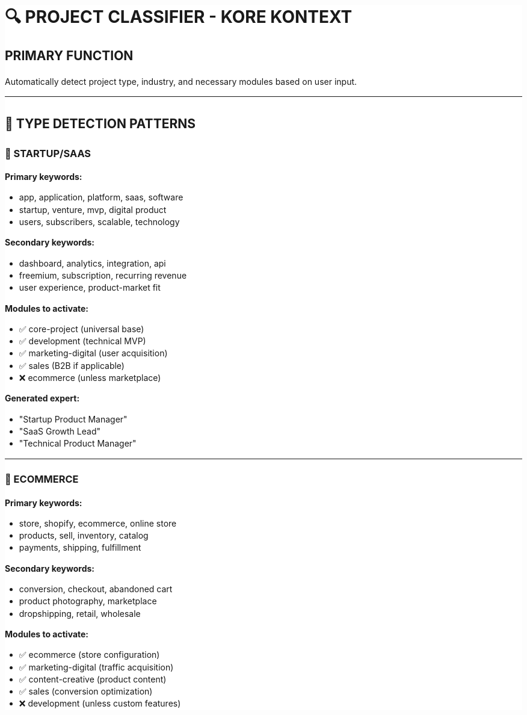 # 🔍 PROJECT CLASSIFIER - KORE KONTEXT

## PRIMARY FUNCTION
Automatically detect project type, industry, and necessary modules based on user input.

---

## 🎯 TYPE DETECTION PATTERNS

### 🚀 STARTUP/SAAS
**Primary keywords:**
- app, application, platform, saas, software
- startup, venture, mvp, digital product
- users, subscribers, scalable, technology

**Secondary keywords:**
- dashboard, analytics, integration, api
- freemium, subscription, recurring revenue
- user experience, product-market fit

**Modules to activate:**
- ✅ core-project (universal base)
- ✅ development (technical MVP)
- ✅ marketing-digital (user acquisition)
- ✅ sales (B2B if applicable)
- ❌ ecommerce (unless marketplace)

**Generated expert:**
- "Startup Product Manager" 
- "SaaS Growth Lead"
- "Technical Product Manager"

---

### 🛒 ECOMMERCE
**Primary keywords:**
- store, shopify, ecommerce, online store
- products, sell, inventory, catalog
- payments, shipping, fulfillment

**Secondary keywords:**
- conversion, checkout, abandoned cart
- product photography, marketplace
- dropshipping, retail, wholesale

**Modules to activate:**
- ✅ ecommerce (store configuration)
- ✅ marketing-digital (traffic acquisition)
- ✅ content-creative (product content)
- ✅ sales (conversion optimization)
- ❌ development (unless custom features)
